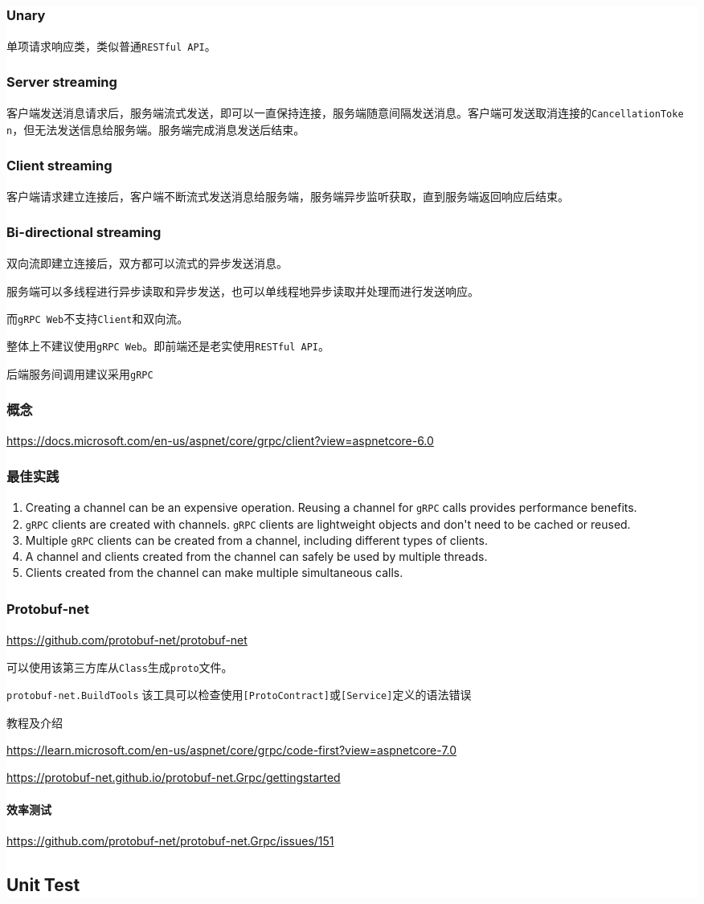 ### Unary

单项请求响应类，类似普通`RESTful API`。

### Server streaming

客户端发送消息请求后，服务端流式发送，即可以一直保持连接，服务端随意间隔发送消息。客户端可发送取消连接的`CancellationToken`，但无法发送信息给服务端。服务端完成消息发送后结束。

### Client streaming

客户端请求建立连接后，客户端不断流式发送消息给服务端，服务端异步监听获取，直到服务端返回响应后结束。

### Bi-directional streaming

双向流即建立连接后，双方都可以流式的异步发送消息。

服务端可以多线程进行异步读取和异步发送，也可以单线程地异步读取并处理而进行发送响应。

而`gRPC Web`不支持`Client`和双向流。

整体上不建议使用`gRPC Web`。即前端还是老实使用`RESTful API`。

后端服务间调用建议采用`gRPC`

### 概念

<https://docs.microsoft.com/en-us/aspnet/core/grpc/client?view=aspnetcore-6.0>

### 最佳实践

1. Creating a channel can be an expensive operation. Reusing a channel for `gRPC` calls provides performance benefits.
2. `gRPC` clients are created with channels. `gRPC` clients are lightweight objects and don't need to be cached or reused.
3. Multiple `gRPC` clients can be created from a channel, including different types of clients.
4. A channel and clients created from the channel can safely be used by multiple threads.
5. Clients created from the channel can make multiple simultaneous calls.

### Protobuf-net

<https://github.com/protobuf-net/protobuf-net>

可以使用该第三方库从`Class`生成`proto`文件。

`protobuf-net.BuildTools` 该工具可以检查使用`[ProtoContract]`或`[Service]`定义的语法错误

教程及介绍

<https://learn.microsoft.com/en-us/aspnet/core/grpc/code-first?view=aspnetcore-7.0>

<https://protobuf-net.github.io/protobuf-net.Grpc/gettingstarted>

#### 效率测试

<https://github.com/protobuf-net/protobuf-net.Grpc/issues/151>

## Unit Test
